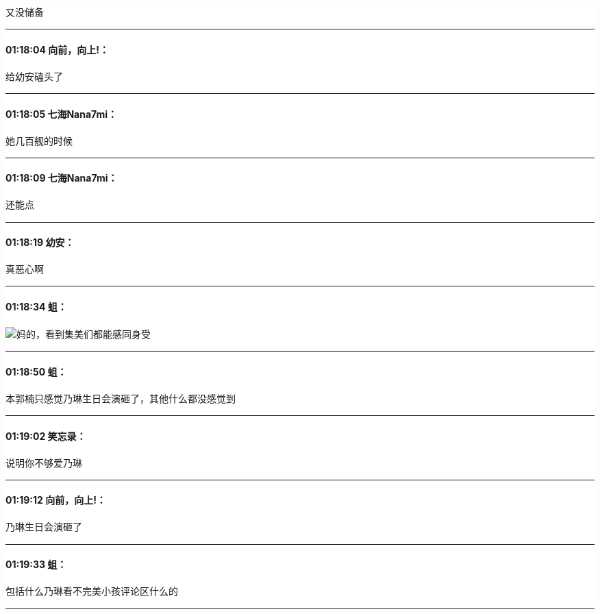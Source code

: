 又没储备

*****

#### 01:18:04  向前，向上!：

给幼安磕头了

*****

#### 01:18:05  七海Nana7mi：

她几百舰的时候

*****

#### 01:18:09  七海Nana7mi：

还能点

*****

#### 01:18:19  幼安：

真恶心啊

*****

#### 01:18:34  蛆：

![](http://gchat.qpic.cn/gchatpic_new/794594593/590331701-2694313206-549920B5C3719F983C97CFBEE28A4D49/0?term=2")妈的，看到集美们都能感同身受

*****

#### 01:18:50  蛆：

本郭楠只感觉乃琳生日会演砸了，其他什么都没感觉到

*****

#### 01:19:02  笑忘录：

说明你不够爱乃琳

*****

#### 01:19:12  向前，向上!：

乃琳生日会演砸了

*****

#### 01:19:33  蛆：

包括什么乃琳看不完美小孩评论区什么的

*****
